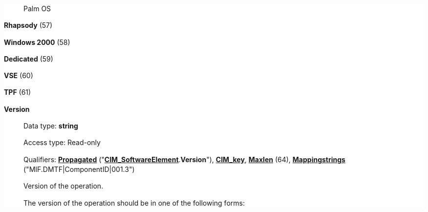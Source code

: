 
</dt> <dd>

Palm OS

</dd> <dt>

<span id="Rhapsody"></span><span id="rhapsody"></span><span id="RHAPSODY"></span>

<span id="Rhapsody"></span><span id="rhapsody"></span><span id="RHAPSODY"></span>**Rhapsody** (57)


</dt> <dd></dd> <dt>

<span id="Windows_2000"></span><span id="windows_2000"></span><span id="WINDOWS_2000"></span>

<span id="Windows_2000"></span><span id="windows_2000"></span><span id="WINDOWS_2000"></span>**Windows 2000** (58)


</dt> <dd></dd> <dt>

<span id="Dedicated"></span><span id="dedicated"></span><span id="DEDICATED"></span>

<span id="Dedicated"></span><span id="dedicated"></span><span id="DEDICATED"></span>**Dedicated** (59)


</dt> <dd></dd> <dt>

<span id="VSE"></span><span id="vse"></span>

<span id="VSE"></span><span id="vse"></span>**VSE** (60)


</dt> <dd></dd> <dt>

<span id="TPF"></span><span id="tpf"></span>

<span id="TPF"></span><span id="tpf"></span>**TPF** (61)


</dt> <dd></dd> </dl>

</dd> <dt>

**Version**
</dt> <dd> <dl> <dt>

Data type: **string**
</dt> <dt>

Access type: Read-only
</dt> <dt>

Qualifiers: [**Propagated**](/windows/desktop/WmiSdk/standard-qualifiers) ("[**CIM\_SoftwareElement**](cim-softwareelement.md).**Version**"), [**CIM\_key**](/windows/desktop/WmiSdk/standard-wmi-qualifiers), [**Maxlen**](/windows/desktop/WmiSdk/standard-qualifiers) (64), [**Mappingstrings**](/windows/desktop/WmiSdk/standard-qualifiers) ("MIF.DMTF\|ComponentID\|001.3")
</dt> </dl>

Version of the operation.

The version of the operation should be in one of the following forms:
